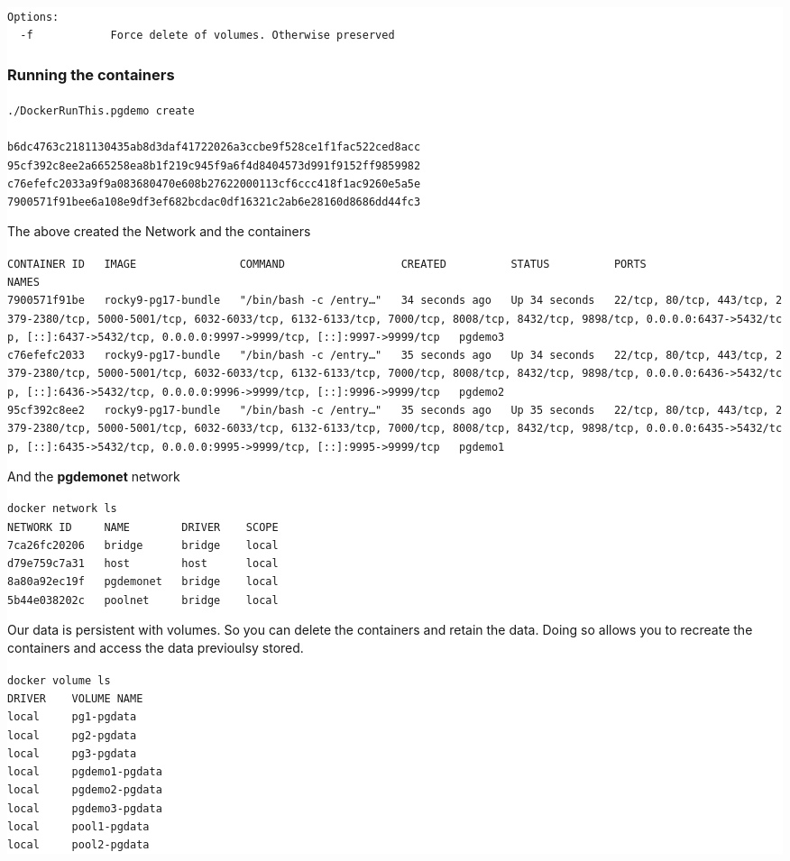     Options:
      -f            Force delete of volumes. Otherwise preserved




### Running the containers

    ./DockerRunThis.pgdemo create
    
    b6dc4763c2181130435ab8d3daf41722026a3ccbe9f528ce1f1fac522ced8acc
    95cf392c8ee2a665258ea8b1f219c945f9a6f4d8404573d991f9152ff9859982
    c76efefc2033a9f9a083680470e608b27622000113cf6ccc418f1ac9260e5a5e
    7900571f91bee6a108e9df3ef682bcdac0df16321c2ab6e28160d8686dd44fc3



The above created the Network and the containers

    CONTAINER ID   IMAGE                COMMAND                  CREATED          STATUS          PORTS                                                                                                                                                                                                                   NAMES
    7900571f91be   rocky9-pg17-bundle   "/bin/bash -c /entry…"   34 seconds ago   Up 34 seconds   22/tcp, 80/tcp, 443/tcp, 2379-2380/tcp, 5000-5001/tcp, 6032-6033/tcp, 6132-6133/tcp, 7000/tcp, 8008/tcp, 8432/tcp, 9898/tcp, 0.0.0.0:6437->5432/tcp, [::]:6437->5432/tcp, 0.0.0.0:9997->9999/tcp, [::]:9997->9999/tcp   pgdemo3
    c76efefc2033   rocky9-pg17-bundle   "/bin/bash -c /entry…"   35 seconds ago   Up 34 seconds   22/tcp, 80/tcp, 443/tcp, 2379-2380/tcp, 5000-5001/tcp, 6032-6033/tcp, 6132-6133/tcp, 7000/tcp, 8008/tcp, 8432/tcp, 9898/tcp, 0.0.0.0:6436->5432/tcp, [::]:6436->5432/tcp, 0.0.0.0:9996->9999/tcp, [::]:9996->9999/tcp   pgdemo2
    95cf392c8ee2   rocky9-pg17-bundle   "/bin/bash -c /entry…"   35 seconds ago   Up 35 seconds   22/tcp, 80/tcp, 443/tcp, 2379-2380/tcp, 5000-5001/tcp, 6032-6033/tcp, 6132-6133/tcp, 7000/tcp, 8008/tcp, 8432/tcp, 9898/tcp, 0.0.0.0:6435->5432/tcp, [::]:6435->5432/tcp, 0.0.0.0:9995->9999/tcp, [::]:9995->9999/tcp   pgdemo1

And the **pgdemonet** network

    docker network ls
    NETWORK ID     NAME        DRIVER    SCOPE
    7ca26fc20206   bridge      bridge    local
    d79e759c7a31   host        host      local
    8a80a92ec19f   pgdemonet   bridge    local
    5b44e038202c   poolnet     bridge    local

Our data is persistent with volumes. So you can delete the containers and retain the data. Doing so allows you to recreate the containers and access the data previoulsy stored.

    docker volume ls
    DRIVER    VOLUME NAME
    local     pg1-pgdata
    local     pg2-pgdata
    local     pg3-pgdata
    local     pgdemo1-pgdata
    local     pgdemo2-pgdata
    local     pgdemo3-pgdata
    local     pool1-pgdata
    local     pool2-pgdata
